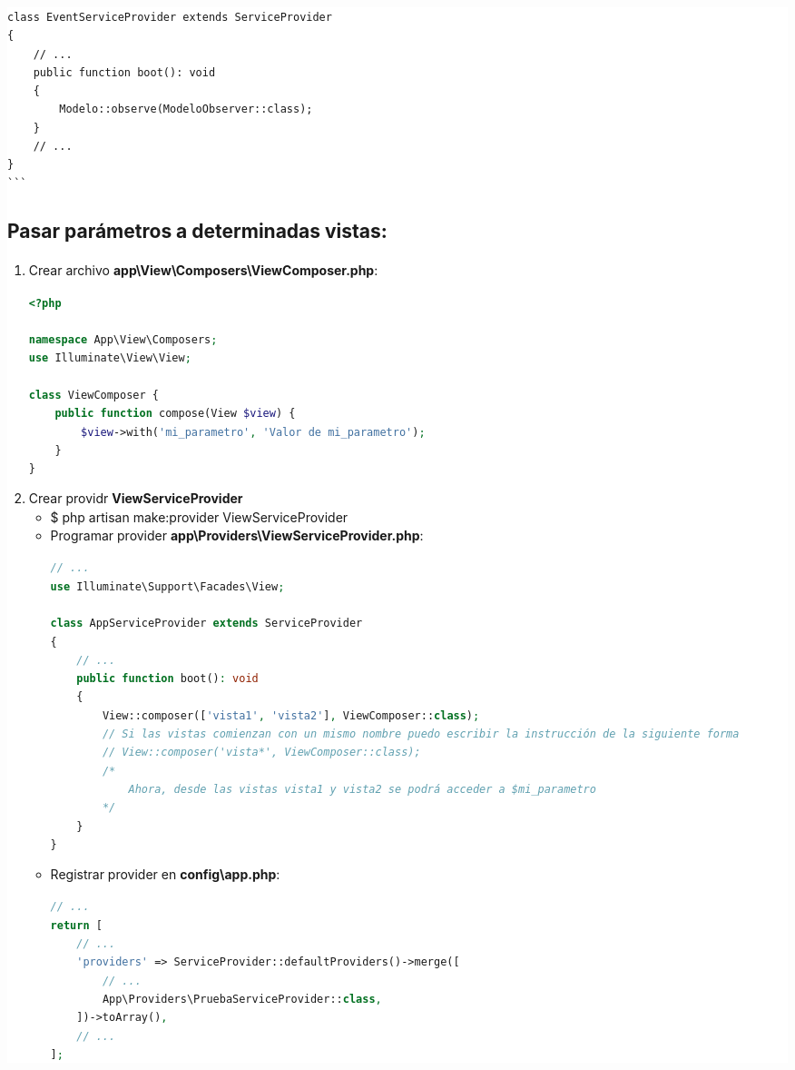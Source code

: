     class EventServiceProvider extends ServiceProvider
    {
        // ...
        public function boot(): void
        {
            Modelo::observe(ModeloObserver::class);
        }
        // ...
    }
    ```

## Pasar parámetros a determinadas vistas:
1. Crear archivo **app\View\Composers\ViewComposer.php**:
    ```php
    <?php

    namespace App\View\Composers;
    use Illuminate\View\View;

    class ViewComposer {
        public function compose(View $view) {
            $view->with('mi_parametro', 'Valor de mi_parametro');
        }
    }    
    ```
2. Crear providr **ViewServiceProvider**
    + $ php artisan make:provider ViewServiceProvider
    + Programar provider **app\Providers\ViewServiceProvider.php**:
        ```php
        // ...
        use Illuminate\Support\Facades\View;

        class AppServiceProvider extends ServiceProvider
        {
            // ...
            public function boot(): void
            {
                View::composer(['vista1', 'vista2'], ViewComposer::class);
                // Si las vistas comienzan con un mismo nombre puedo escribir la instrucción de la siguiente forma
                // View::composer('vista*', ViewComposer::class);
                /*
                    Ahora, desde las vistas vista1 y vista2 se podrá acceder a $mi_parametro
                */
            }
        }        
        ```
    + Registrar provider en **config\app.php**:
        ```php
        // ...
        return [
            // ...
            'providers' => ServiceProvider::defaultProviders()->merge([
                // ...
                App\Providers\PruebaServiceProvider::class,
            ])->toArray(),
            // ...
        ];
        ```
